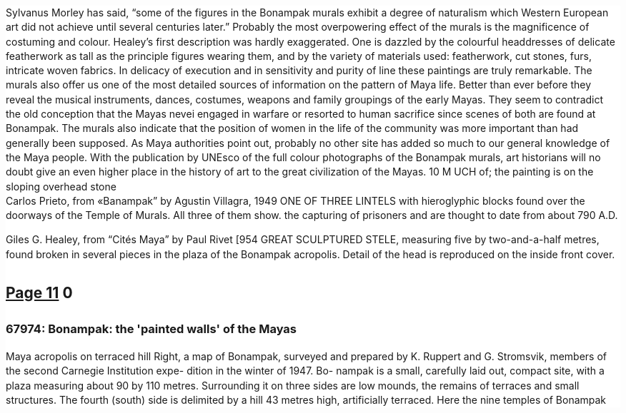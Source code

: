 Sylvanus Morley has said, “some of the figures in the 
Bonampak murals exhibit a degree of naturalism which 
Western European art did not achieve until several centuries 
later.” 
Probably the most overpowering effect of the murals is the 
magnificence of costuming and colour. Healey’s first 
description was hardly exaggerated. One is dazzled by the 
colourful headdresses of delicate featherwork as tall as the 
principle figures wearing them, and by the variety of materials 
used: featherwork, cut stones, furs, intricate woven fabrics. 
In delicacy of execution and in sensitivity and purity of line 
these paintings are truly remarkable. 
The murals also offer us one of the most detailed sources 
of information on the pattern of Maya life. Better than ever 
before they reveal the musical instruments, dances, costumes, 
weapons and family groupings of the early Mayas. They 
seem to contradict the old conception that the Mayas nevei 
engaged in warfare or resorted to human sacrifice since scenes 
of both are found at Bonampak. The murals also indicate 
that the position of women in the life of the community was 
more important than had generally been supposed. As Maya 
authorities point out, probably no other site has added so 
much to our general knowledge of the Maya people. With 
the publication by UNEsco of the full colour photographs of 
the Bonampak murals, art historians will no doubt give an 
even higher place in the history of art to the great civilization 
of the Mayas. 
10 
M UCH of; the painting is on the sloping overhead stone  
Carlos Prieto, from «Banampak” 
by Agustin Villagra, 1949 
ONE OF THREE LINTELS with hieroglyphic blocks found over the 
doorways of the Temple of Murals. All three of them show. the 
capturing of prisoners and are thought to date from about 790 A.D. 
 
Giles G. Healey, from “Cités 
Maya” by Paul Rivet [954 
GREAT SCULPTURED STELE, measuring five by two-and-a-half 
metres, found broken in several pieces in the plaza of the Bonampak 
acropolis. Detail of the head is reproduced on the inside front cover.

## [Page 11](https://demo.humlab.umu.se/courier/068051engo.pdf#page=11) 0

### 67974: Bonampak: the 'painted walls' of the Mayas

  
  
Maya acropolis 
on terraced hill 
Right, a map of Bonampak, surveyed 
and prepared by K. Ruppert and 
G. Stromsvik, members of the 
second Carnegie Institution expe- 
dition in the winter of 1947. Bo- 
nampak is a small, carefully laid 
out, compact site, with a plaza 
measuring about 90 by 110 metres. 
Surrounding it on three sides are 
low mounds, the remains of terraces 
and small structures. The fourth 
(south) side is delimited by a hill 
43 metres high, artificially terraced. 
Here the nine temples of Bonampak 